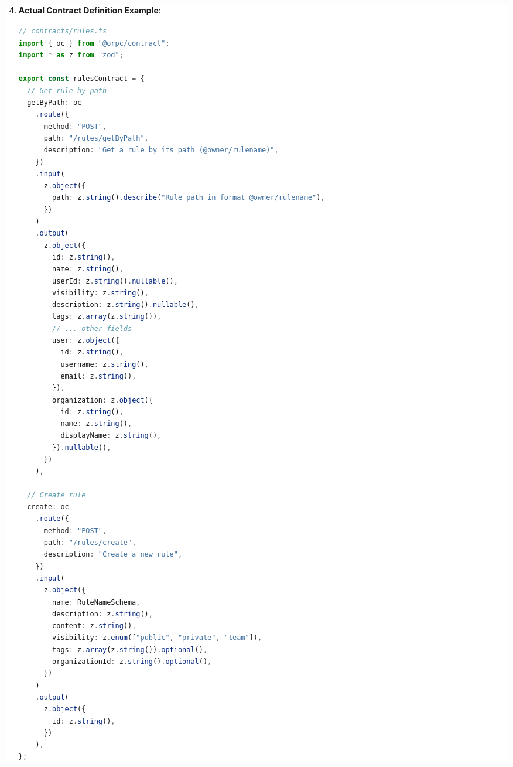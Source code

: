 4. **Actual Contract Definition Example**:
   ```typescript
   // contracts/rules.ts
   import { oc } from "@orpc/contract";
   import * as z from "zod";
   
   export const rulesContract = {
     // Get rule by path
     getByPath: oc
       .route({
         method: "POST",
         path: "/rules/getByPath",
         description: "Get a rule by its path (@owner/rulename)",
       })
       .input(
         z.object({
           path: z.string().describe("Rule path in format @owner/rulename"),
         })
       )
       .output(
         z.object({
           id: z.string(),
           name: z.string(),
           userId: z.string().nullable(),
           visibility: z.string(),
           description: z.string().nullable(),
           tags: z.array(z.string()),
           // ... other fields
           user: z.object({
             id: z.string(),
             username: z.string(),
             email: z.string(),
           }),
           organization: z.object({
             id: z.string(),
             name: z.string(),
             displayName: z.string(),
           }).nullable(),
         })
       ),
       
     // Create rule
     create: oc
       .route({
         method: "POST",
         path: "/rules/create",
         description: "Create a new rule",
       })
       .input(
         z.object({
           name: RuleNameSchema,
           description: z.string(),
           content: z.string(),
           visibility: z.enum(["public", "private", "team"]),
           tags: z.array(z.string()).optional(),
           organizationId: z.string().optional(),
         })
       )
       .output(
         z.object({
           id: z.string(),
         })
       ),
   };
   ```